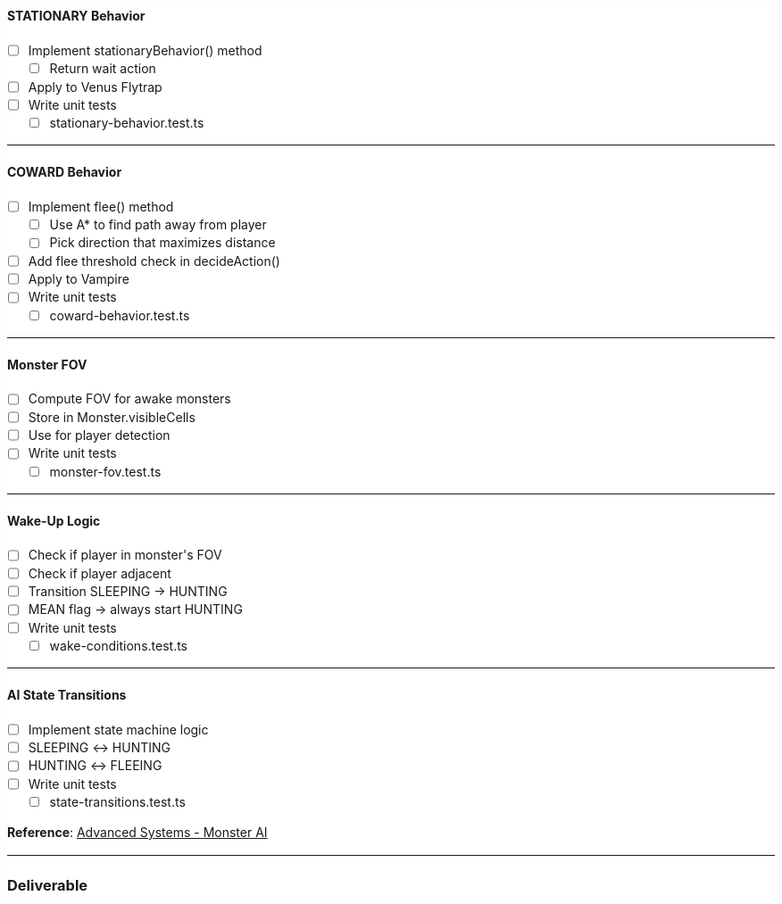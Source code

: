 
#### STATIONARY Behavior
- [ ] Implement stationaryBehavior() method
  - [ ] Return wait action
- [ ] Apply to Venus Flytrap
- [ ] Write unit tests
  - [ ] stationary-behavior.test.ts

---

#### COWARD Behavior
- [ ] Implement flee() method
  - [ ] Use A* to find path away from player
  - [ ] Pick direction that maximizes distance
- [ ] Add flee threshold check in decideAction()
- [ ] Apply to Vampire
- [ ] Write unit tests
  - [ ] coward-behavior.test.ts

---

#### Monster FOV
- [ ] Compute FOV for awake monsters
- [ ] Store in Monster.visibleCells
- [ ] Use for player detection
- [ ] Write unit tests
  - [ ] monster-fov.test.ts

---

#### Wake-Up Logic
- [ ] Check if player in monster's FOV
- [ ] Check if player adjacent
- [ ] Transition SLEEPING → HUNTING
- [ ] MEAN flag → always start HUNTING
- [ ] Write unit tests
  - [ ] wake-conditions.test.ts

---

#### AI State Transitions
- [ ] Implement state machine logic
- [ ] SLEEPING ↔ HUNTING
- [ ] HUNTING ↔ FLEEING
- [ ] Write unit tests
  - [ ] state-transitions.test.ts

**Reference**: [Advanced Systems - Monster AI](./systems-advanced.md#monster-ai)

---

### Deliverable
